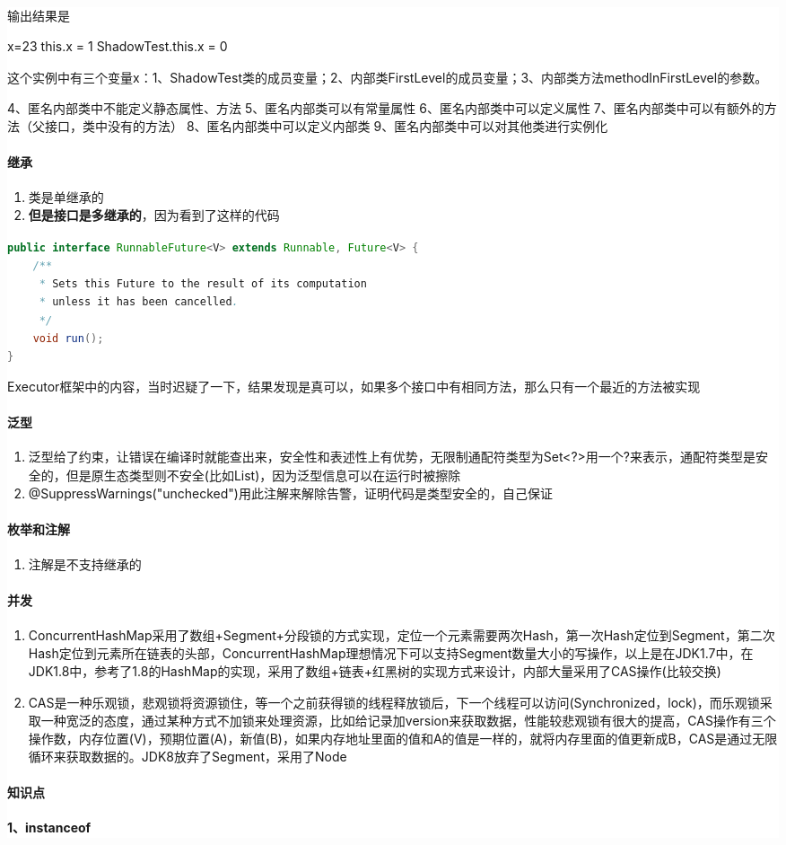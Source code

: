 输出结果是

x=23
this.x = 1
ShadowTest.this.x = 0

这个实例中有三个变量x：1、ShadowTest类的成员变量；2、内部类FirstLevel的成员变量；3、内部类方法methodInFirstLevel的参数。

4、匿名内部类中不能定义静态属性、方法
5、匿名内部类可以有常量属性
6、匿名内部类中可以定义属性
7、匿名内部类中可以有额外的方法（父接口，类中没有的方法）
8、匿名内部类中可以定义内部类
9、匿名内部类中可以对其他类进行实例化




#### 继承

1. 类是单继承的
2. **但是接口是多继承的**，因为看到了这样的代码
```java
public interface RunnableFuture<V> extends Runnable, Future<V> {
    /**
     * Sets this Future to the result of its computation
     * unless it has been cancelled.
     */
    void run();
}
```
Executor框架中的内容，当时迟疑了一下，结果发现是真可以，如果多个接口中有相同方法，那么只有一个最近的方法被实现

#### 泛型

1. 泛型给了约束，让错误在编译时就能查出来，安全性和表述性上有优势，无限制通配符类型为Set<?>用一个?来表示，通配符类型是安全的，但是原生态类型则不安全(比如List)，因为泛型信息可以在运行时被擦除
2. @SuppressWarnings("unchecked")用此注解来解除告警，证明代码是类型安全的，自己保证

#### 枚举和注解

1. 注解是不支持继承的


#### 并发

1. ConcurrentHashMap采用了数组+Segment+分段锁的方式实现，定位一个元素需要两次Hash，第一次Hash定位到Segment，第二次Hash定位到元素所在链表的头部，ConcurrentHashMap理想情况下可以支持Segment数量大小的写操作，以上是在JDK1.7中，在JDK1.8中，参考了1.8的HashMap的实现，采用了数组+链表+红黑树的实现方式来设计，内部大量采用了CAS操作(比较交换)

2. CAS是一种乐观锁，悲观锁将资源锁住，等一个之前获得锁的线程释放锁后，下一个线程可以访问(Synchronized，lock)，而乐观锁采取一种宽泛的态度，通过某种方式不加锁来处理资源，比如给记录加version来获取数据，性能较悲观锁有很大的提高，CAS操作有三个操作数，内存位置(V)，预期位置(A)，新值(B)，如果内存地址里面的值和A的值是一样的，就将内存里面的值更新成B，CAS是通过无限循环来获取数据的。JDK8放弃了Segment，采用了Node

#### 知识点

**1、instanceof**
